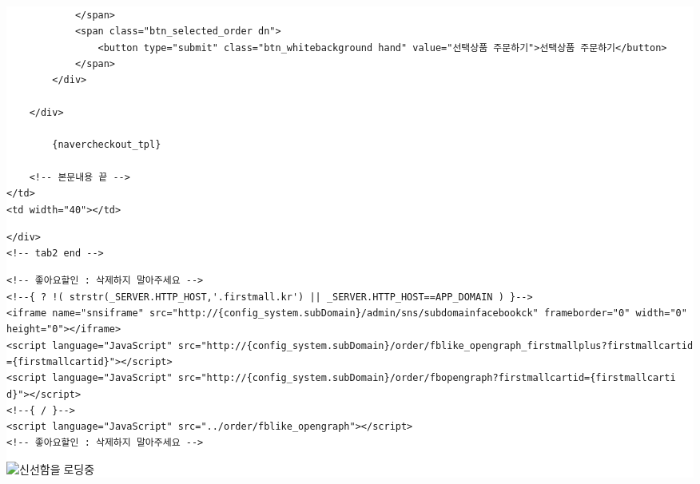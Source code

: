 				</span>
				<span class="btn_selected_order dn">
					<button type="submit" class="btn_whitebackground hand" value="선택상품 주문하기">선택상품 주문하기</button>
				</span>
			</div>

		</div>

			{navercheckout_tpl}

		<!-- 본문내용 끝 -->
	</td>
	<td width="40"></td>
</tr>
</table>
</div>
		
	</div>
	<!-- tab2 end -->
</div>


<div id="optional_changes_dialog" style="display:none;"></div>

	<!-- 좋아요할인 : 삭제하지 말아주세요 -->
	<!--{ ? !( strstr(_SERVER.HTTP_HOST,'.firstmall.kr') || _SERVER.HTTP_HOST==APP_DOMAIN ) }-->
	<iframe name="snsiframe" src="http://{config_system.subDomain}/admin/sns/subdomainfacebookck" frameborder="0" width="0" height="0"></iframe>
	<script language="JavaScript" src="http://{config_system.subDomain}/order/fblike_opengraph_firstmallplus?firstmallcartid={firstmallcartid}"></script>
	<script language="JavaScript" src="http://{config_system.subDomain}/order/fbopengraph?firstmallcartid={firstmallcartid}"></script>
	<!--{ / }-->
	<script language="JavaScript" src="../order/fblike_opengraph"></script>
	<!-- 좋아요할인 : 삭제하지 말아주세요 -->


<div id="fade"></div>
<div id="modal">
    <img id="loader" src="../images/box.gif" alt="신선함을 로딩중"/> 
</div>


<script type="text/javascript">
  var userip="0000";
</script>      


<script type="text/javascript">

	$('.ui-draggable').first().ready(function(){
		$(".optionTitle").first().attr("style", "color:#ffffff"); 
	});
	var count = 0;
	var counting = false;
	var timer;
	$(document).ready(function() {
		console.log("cart loaded");
